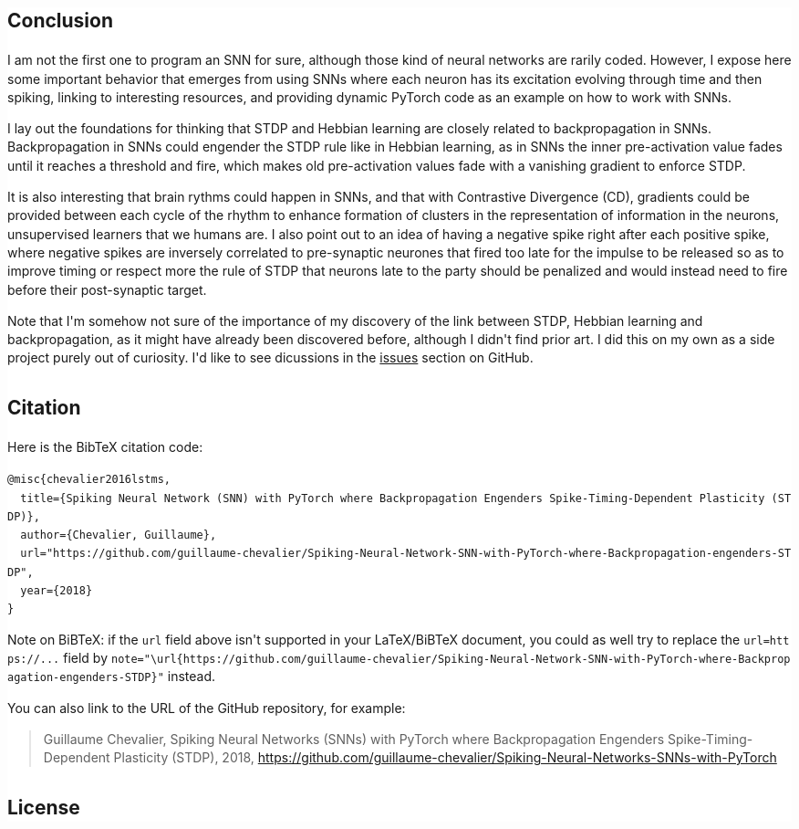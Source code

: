 
## Conclusion

I am not the first one to program an SNN for sure, although those kind of neural networks are rarily coded. However, I expose here some important behavior that emerges from using SNNs where each neuron has its excitation evolving through time and then spiking, linking to interesting resources, and providing dynamic PyTorch code as an example on how to work with SNNs.

I lay out the foundations for thinking that STDP and Hebbian learning are closely related to backpropagation in SNNs. Backpropagation in SNNs could engender the STDP rule like in Hebbian learning, as in SNNs the inner pre-activation value fades until it reaches a threshold and fire, which makes old pre-activation values fade with a vanishing gradient to enforce STDP.

It is also interesting that brain rythms could happen in SNNs, and that with Contrastive Divergence (CD), gradients could be provided between each cycle of the rhythm to enhance formation of clusters in the representation of information in the neurons, unsupervised learners that we humans are. I also point out to an idea of having a negative spike right after each positive spike, where negative spikes are inversely correlated to pre-synaptic neurones that fired too late for the impulse to be released so as to improve timing or respect more the rule of STDP that neurons late to the party should be penalized and would instead need to fire before their post-synaptic target.

Note that I'm somehow not sure of the importance of my discovery of the link between STDP, Hebbian learning and backpropagation, as it might have already been discovered before, although I didn't find prior art. I did this on my own as a side project purely out of curiosity. I'd like to see dicussions in the [issues](https://github.com/guillaume-chevalier/Spiking-Neural-Network-SNN-with-PyTorch-where-Backpropagation-engenders-STDP/issues) section on GitHub. 

## Citation

Here is the BibTeX citation code:

```
@misc{chevalier2016lstms,
  title={Spiking Neural Network (SNN) with PyTorch where Backpropagation Engenders Spike-Timing-Dependent Plasticity (STDP)},
  author={Chevalier, Guillaume},
  url="https://github.com/guillaume-chevalier/Spiking-Neural-Network-SNN-with-PyTorch-where-Backpropagation-engenders-STDP",
  year={2018}
}
```

Note on BiBTeX: if the `url` field above isn't supported in your LaTeX/BiBTeX document, you could as well try to replace the `url=https://...` field by `note="\url{https://github.com/guillaume-chevalier/Spiking-Neural-Network-SNN-with-PyTorch-where-Backpropagation-engenders-STDP}"` instead.

You can also link to the URL of the GitHub repository, for example:

> Guillaume Chevalier, Spiking Neural Networks (SNNs) with PyTorch where Backpropagation Engenders Spike-Timing-Dependent Plasticity (STDP), 2018,
> https://github.com/guillaume-chevalier/Spiking-Neural-Networks-SNNs-with-PyTorch

## License

